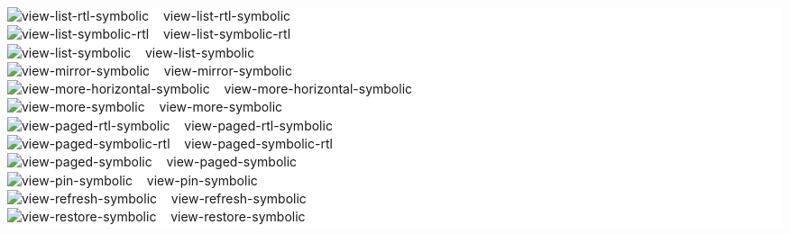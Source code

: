 <picture><source media="(prefers-color-scheme: dark)" srcset="https://github.com/StorageB/icons/blob/main/GNOME46Adwaita/light/view-list-rtl-symbolic.svg"><source media="(prefers-color-scheme: light)" srcset="https://github.com/StorageB/icons/blob/main/GNOME46Adwaita/dark/view-list-rtl-symbolic.svg"><img alt="view-list-rtl-symbolic" src="https://user-images.githubusercontent.com/25423296/163456779-a8556205-d0a5-45e2-ac17-42d089e3c3f8.png"></picture> &nbsp; &nbsp;view-list-rtl-symbolic<br>
<picture><source media="(prefers-color-scheme: dark)" srcset="https://github.com/StorageB/icons/blob/main/GNOME46Adwaita/light/view-list-symbolic-rtl.svg"><source media="(prefers-color-scheme: light)" srcset="https://github.com/StorageB/icons/blob/main/GNOME46Adwaita/dark/view-list-symbolic-rtl.svg"><img alt="view-list-symbolic-rtl" src="https://user-images.githubusercontent.com/25423296/163456779-a8556205-d0a5-45e2-ac17-42d089e3c3f8.png"></picture> &nbsp; &nbsp;view-list-symbolic-rtl<br>
<picture><source media="(prefers-color-scheme: dark)" srcset="https://github.com/StorageB/icons/blob/main/GNOME46Adwaita/light/view-list-symbolic.svg"><source media="(prefers-color-scheme: light)" srcset="https://github.com/StorageB/icons/blob/main/GNOME46Adwaita/dark/view-list-symbolic.svg"><img alt="view-list-symbolic" src="https://user-images.githubusercontent.com/25423296/163456779-a8556205-d0a5-45e2-ac17-42d089e3c3f8.png"></picture> &nbsp; &nbsp;view-list-symbolic<br>
<picture><source media="(prefers-color-scheme: dark)" srcset="https://github.com/StorageB/icons/blob/main/GNOME46Adwaita/light/view-mirror-symbolic.svg"><source media="(prefers-color-scheme: light)" srcset="https://github.com/StorageB/icons/blob/main/GNOME46Adwaita/dark/view-mirror-symbolic.svg"><img alt="view-mirror-symbolic" src="https://user-images.githubusercontent.com/25423296/163456779-a8556205-d0a5-45e2-ac17-42d089e3c3f8.png"></picture> &nbsp; &nbsp;view-mirror-symbolic<br>
<picture><source media="(prefers-color-scheme: dark)" srcset="https://github.com/StorageB/icons/blob/main/GNOME46Adwaita/light/view-more-horizontal-symbolic.svg"><source media="(prefers-color-scheme: light)" srcset="https://github.com/StorageB/icons/blob/main/GNOME46Adwaita/dark/view-more-horizontal-symbolic.svg"><img alt="view-more-horizontal-symbolic" src="https://user-images.githubusercontent.com/25423296/163456779-a8556205-d0a5-45e2-ac17-42d089e3c3f8.png"></picture> &nbsp; &nbsp;view-more-horizontal-symbolic<br>
<picture><source media="(prefers-color-scheme: dark)" srcset="https://github.com/StorageB/icons/blob/main/GNOME46Adwaita/light/view-more-symbolic.svg"><source media="(prefers-color-scheme: light)" srcset="https://github.com/StorageB/icons/blob/main/GNOME46Adwaita/dark/view-more-symbolic.svg"><img alt="view-more-symbolic" src="https://user-images.githubusercontent.com/25423296/163456779-a8556205-d0a5-45e2-ac17-42d089e3c3f8.png"></picture> &nbsp; &nbsp;view-more-symbolic<br>
<picture><source media="(prefers-color-scheme: dark)" srcset="https://github.com/StorageB/icons/blob/main/GNOME46Adwaita/light/view-paged-rtl-symbolic.svg"><source media="(prefers-color-scheme: light)" srcset="https://github.com/StorageB/icons/blob/main/GNOME46Adwaita/dark/view-paged-rtl-symbolic.svg"><img alt="view-paged-rtl-symbolic" src="https://user-images.githubusercontent.com/25423296/163456779-a8556205-d0a5-45e2-ac17-42d089e3c3f8.png"></picture> &nbsp; &nbsp;view-paged-rtl-symbolic<br>
<picture><source media="(prefers-color-scheme: dark)" srcset="https://github.com/StorageB/icons/blob/main/GNOME46Adwaita/light/view-paged-symbolic-rtl.svg"><source media="(prefers-color-scheme: light)" srcset="https://github.com/StorageB/icons/blob/main/GNOME46Adwaita/dark/view-paged-symbolic-rtl.svg"><img alt="view-paged-symbolic-rtl" src="https://user-images.githubusercontent.com/25423296/163456779-a8556205-d0a5-45e2-ac17-42d089e3c3f8.png"></picture> &nbsp; &nbsp;view-paged-symbolic-rtl<br>
<picture><source media="(prefers-color-scheme: dark)" srcset="https://github.com/StorageB/icons/blob/main/GNOME46Adwaita/light/view-paged-symbolic.svg"><source media="(prefers-color-scheme: light)" srcset="https://github.com/StorageB/icons/blob/main/GNOME46Adwaita/dark/view-paged-symbolic.svg"><img alt="view-paged-symbolic" src="https://user-images.githubusercontent.com/25423296/163456779-a8556205-d0a5-45e2-ac17-42d089e3c3f8.png"></picture> &nbsp; &nbsp;view-paged-symbolic<br>
<picture><source media="(prefers-color-scheme: dark)" srcset="https://github.com/StorageB/icons/blob/main/GNOME46Adwaita/light/view-pin-symbolic.svg"><source media="(prefers-color-scheme: light)" srcset="https://github.com/StorageB/icons/blob/main/GNOME46Adwaita/dark/view-pin-symbolic.svg"><img alt="view-pin-symbolic" src="https://user-images.githubusercontent.com/25423296/163456779-a8556205-d0a5-45e2-ac17-42d089e3c3f8.png"></picture> &nbsp; &nbsp;view-pin-symbolic<br>
<picture><source media="(prefers-color-scheme: dark)" srcset="https://github.com/StorageB/icons/blob/main/GNOME46Adwaita/light/view-refresh-symbolic.svg"><source media="(prefers-color-scheme: light)" srcset="https://github.com/StorageB/icons/blob/main/GNOME46Adwaita/dark/view-refresh-symbolic.svg"><img alt="view-refresh-symbolic" src="https://user-images.githubusercontent.com/25423296/163456779-a8556205-d0a5-45e2-ac17-42d089e3c3f8.png"></picture> &nbsp; &nbsp;view-refresh-symbolic<br>
<picture><source media="(prefers-color-scheme: dark)" srcset="https://github.com/StorageB/icons/blob/main/GNOME46Adwaita/light/view-restore-symbolic.svg"><source media="(prefers-color-scheme: light)" srcset="https://github.com/StorageB/icons/blob/main/GNOME46Adwaita/dark/view-restore-symbolic.svg"><img alt="view-restore-symbolic" src="https://user-images.githubusercontent.com/25423296/163456779-a8556205-d0a5-45e2-ac17-42d089e3c3f8.png"></picture> &nbsp; &nbsp;view-restore-symbolic<br>